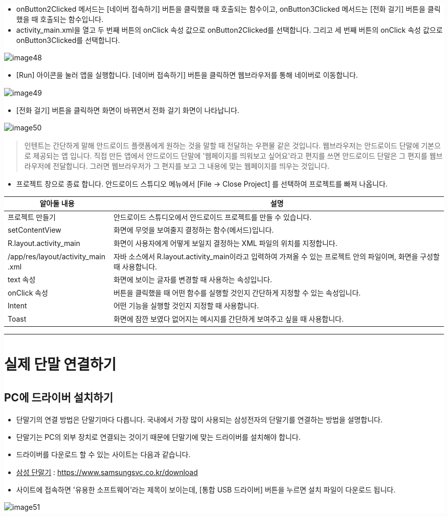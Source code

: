 - onButton2Clicked 메서드는 [네이버 접속하기] 버튼을 클릭했을 때 호출되는 함수이고, onButton3Clicked 메서드는 [전화 걸기] 버튼을 클릭했을 때 호출되는 함수입니다.
- activity_main.xml을 열고 두 번째 버튼의 onClick 속성 값으로 onButton2Clicked를 선택합니다. 그리고 세 번째 버튼의 onClick 속성 값으로 onButton3Clicked를 선택합니다.

![image48](https://raw.githubusercontent.com/yonggyo1125/curriculum300H/main/7.Android(60%EC%8B%9C%EA%B0%84)/1~2%EC%9D%BC%EC%B0%A8(6h)%20-%20%EA%B0%9C%EB%B0%9C%ED%99%98%EA%B2%BD%20%EC%84%A4%EC%A0%95%2C%20%EB%B7%B0%2C%20%EB%A0%88%EC%9D%B4%EC%95%84%EC%9B%83/images/image48.png)

- [Run] 아이콘을 눌러 앱을 실행합니다. [네이버 접속하기] 버튼을 클릭하면 웹브라우저를 통해 네이버로 이동합니다.

![image49](https://raw.githubusercontent.com/yonggyo1125/curriculum300H/main/7.Android(60%EC%8B%9C%EA%B0%84)/1~2%EC%9D%BC%EC%B0%A8(6h)%20-%20%EA%B0%9C%EB%B0%9C%ED%99%98%EA%B2%BD%20%EC%84%A4%EC%A0%95%2C%20%EB%B7%B0%2C%20%EB%A0%88%EC%9D%B4%EC%95%84%EC%9B%83/images/image49.png)

- [전화 걸기] 버튼을 클릭하면 화면이 바뀌면서 전화 걸기 화면이 나타납니다. 

![image50](https://raw.githubusercontent.com/yonggyo1125/curriculum300H/main/7.Android(60%EC%8B%9C%EA%B0%84)/1~2%EC%9D%BC%EC%B0%A8(6h)%20-%20%EA%B0%9C%EB%B0%9C%ED%99%98%EA%B2%BD%20%EC%84%A4%EC%A0%95%2C%20%EB%B7%B0%2C%20%EB%A0%88%EC%9D%B4%EC%95%84%EC%9B%83/images/image50.png)

> 인텐트는 간단하게 말해 안드로이드 플랫폼에게 원하는 것을 말할 때 전달하는 우편물 같은 것입니다. 웹브라우저는 안드로이드 단말에 기본으로 제공되는 앱 입니다. 직접 만든 앱에서 안드로이드 단말에 '웹페이지를 띄워보고 싶어요'라고 편지를 쓰면 안드로이드 단말은 그 편지를 웹브라우저에 전달합니다. 그러면 웹브라우저가 그 편지를 보고 그 내용에 맞는 웹페이지를 띄우는 것입니다.

- 프로젝트 창으로 종료 합니다. 안드로이드 스튜디오 메뉴에서 [File -> Close Project] 를 선택하여 프로젝트를 빠져 나옵니다.


|알아둘 내용|설명|
|-----|----------|
|프로젝트 만들기|안드로이드 스튜디오에서 안드로이드 프로젝트를 만들 수 있습니다.|
|setContentView|화면에 무엇을 보여줄지 결정하는 함수(메서드)입니다.|
|R.layout.activity_main|화면이 사용자에게 어떻게 보일지 결정하는 XML 파일의 위치를 지정합니다.|
|/app/res/layout/activity_main.xml|자바 소스에서 R.layout.activity_main이라고 입력하여 가져올 수 있는 프로젝트 안의 파일이며, 화면을 구성할 때 사용합니다.|
|text 속성|화면에 보이는 글자를 변경할 때 사용하는 속성입니다.|
|onClick 속성|버튼을 클릭했을 때 어떤 함수를 실행할 것인지 간단하게 지정할 수 있는 속성입니다.|
|Intent|어떤 기능을 실행할 것인지 지정할 때 사용합니다.|
|Toast|화면에 잠깐 보였다 없어지는 메시지를 간단하게 보여주고 싶을 때 사용합니다.|

* * * 
# 실제 단말 연결하기

## PC에 드라이버 설치하기

- 단말기의 연결 방법은 단말기마다 다릅니다. 국내에서 가장 많이 사용되는 삼성전자의 단말기를 연결하는 방법을 설명합니다. 
- 단말기는 PC의 외부 장치로 연결되는 것이기 때문에 단말기에 맞는 드라이버를 설치해야 합니다. 
- 드라이버를 다운로드 할 수 있는 사이트는 다음과 같습니다.
- [삼성 단말기](https://www.samsungsvc.co.kr/download) : https://www.samsungsvc.co.kr/download

- 사이트에 접속하면 '유용한 소프트웨어'라는 제목이 보이는데, [통합 USB 드라이버] 버튼을 누르면 설치 파일이 다운로드 됩니다.

![image51](https://raw.githubusercontent.com/yonggyo1125/curriculum300H/main/7.Android(60%EC%8B%9C%EA%B0%84)/1~2%EC%9D%BC%EC%B0%A8(6h)%20-%20%EA%B0%9C%EB%B0%9C%ED%99%98%EA%B2%BD%20%EC%84%A4%EC%A0%95%2C%20%EB%B7%B0%2C%20%EB%A0%88%EC%9D%B4%EC%95%84%EC%9B%83/images/image51.png)
